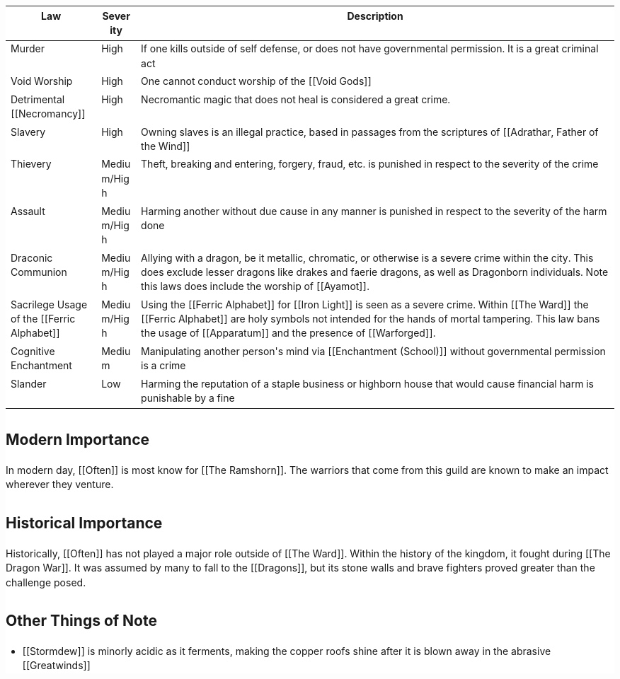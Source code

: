 | Law                                        | Severity    | Description                                                                                                                                                                                                                                                          |
| ------------------------------------------ | ----------- | -------------------------------------------------------------------------------------------------------------------------------------------------------------------------------------------------------------------------------------------------------------------- |
| Murder                                     | High        | If one kills outside of self defense, or does not have governmental permission. It is a great criminal act                                                                                                                                                           |
| Void Worship                               | High        | One cannot conduct worship of the [[Void Gods]]                                                                                                                                                                                                                      |
| Detrimental [[Necromancy]]                 | High        | Necromantic magic that does not heal is considered a great crime.                                                                                                                                                                                                    |
| Slavery                                    | High        | Owning slaves is an illegal practice, based in passages from the scriptures of [[Adrathar, Father of the Wind]]                                                                                                                                                                                                                                                                     |
| Thievery                                   | Medium/High | Theft, breaking and entering, forgery, fraud, etc. is punished in respect to the severity of the crime                                                                                                                                                               |
| Assault                                    | Medium/High | Harming another without due cause in any manner is punished in respect to the severity of the harm done                                                                                                                                                              |
| Draconic Communion                         | Medium/High | Allying with a dragon, be it metallic, chromatic, or otherwise is a severe crime within the city. This does exclude lesser dragons like drakes and faerie dragons, as well as Dragonborn individuals. Note this laws does include the worship of [[Ayamot]].         |
| Sacrilege Usage of the [[Ferric Alphabet]] | Medium/High | Using the [[Ferric Alphabet]] for [[Iron Light]] is seen as a severe crime. Within [[The Ward]] the [[Ferric Alphabet]] are holy symbols not intended for the hands of mortal tampering. This law bans the usage of [[Apparatum]] and the presence of [[Warforged]]. |
| Cognitive Enchantment                      | Medium      | Manipulating another person's mind via [[Enchantment (School)]] without governmental permission is a crime                                                                                                                                                           |
| Slander                                    | Low         | Harming the reputation of a staple business or highborn house that would cause financial harm is punishable by a fine                                                                                                                                                |

## Modern Importance
In modern day, [[Often]] is most know for [[The Ramshorn]]. The warriors that come from this guild are known to make an impact wherever they venture.

## Historical Importance
Historically, [[Often]] has not played a major role outside of [[The Ward]]. Within the history of the kingdom, it fought during [[The Dragon War]]. It was assumed by many to fall to the [[Dragons]], but its stone walls and brave fighters proved greater than the challenge posed.

## Other Things of Note
- [[Stormdew]] is minorly acidic as it ferments, making the copper roofs shine after it is blown away in the abrasive [[Greatwinds]]
